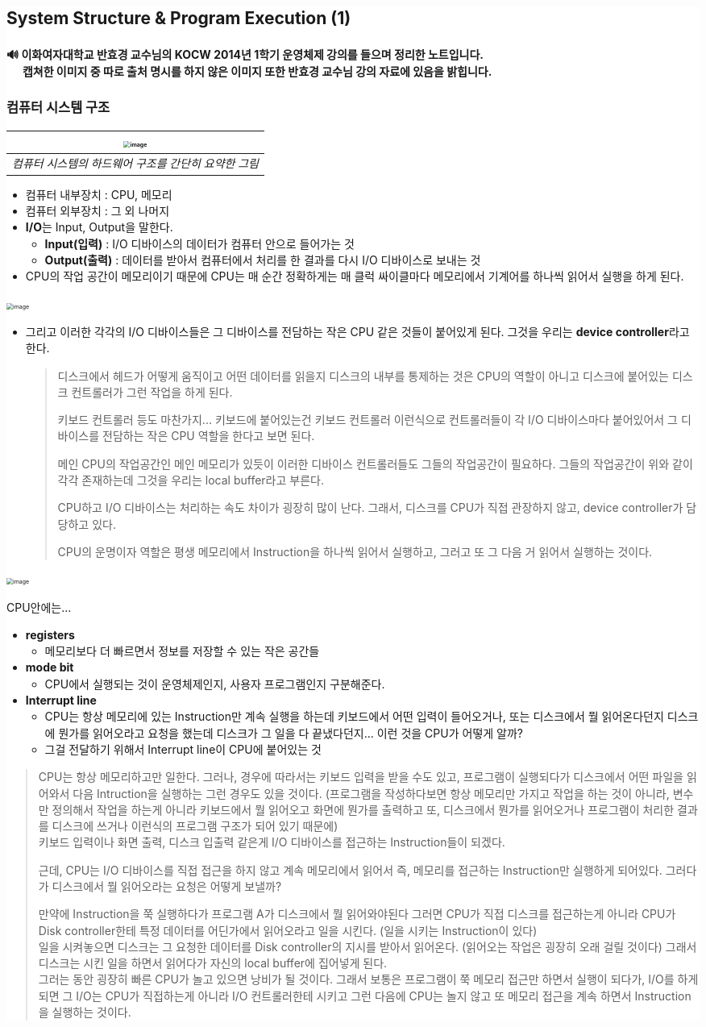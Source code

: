 
## System Structure & Program Execution (1)

<div class="notice">
    <h4>
        🔊 이화여자대학교 반효경 교수님의 KOCW 2014년 1학기 운영체제 강의를 들으며 정리한 노트입니다.<br>&nbsp;&nbsp;&nbsp;&nbsp;&nbsp;&nbsp;캡쳐한 이미지 중 따로 출처 명시를 하지 않은 이미지 또한 반효경 교수님 강의 자료에 있음을 밝힙니다. 
    </h4>
</div>

### 컴퓨터 시스템 구조

| <img src="https://user-images.githubusercontent.com/78403443/145148404-46c9ecfc-2183-4d6c-8d91-2fc3f980d0e9.png" alt="image" style="zoom:50%;" /> |
| :----------------------------------------------------------: |
|     *컴퓨터 시스템의 하드웨어 구조를 간단히 요약한 그림*     |

- 컴퓨터 내부장치 : CPU, 메모리
- 컴퓨터 외부장치 : 그 외 나머지
- **I/O**는 Input, Output을 말한다.
  - **Input(입력)** : I/O 디바이스의 데이터가 컴퓨터 안으로 들어가는 것
  - **Output(출력)** : 데이터를 받아서 컴퓨터에서 처리를 한 결과를 다시 I/O 디바이스로 보내는 것
- CPU의 작업 공간이 메모리이기 때문에 CPU는 매 순간 정확하게는 매 클럭 싸이클마다 메모리에서 기계어를 하나씩 읽어서 실행을 하게 된다.

<img src="https://user-images.githubusercontent.com/78403443/145150043-dd14dccb-f49d-4362-b8ce-8afdb569e442.png" alt="image" style="zoom:50%;" />

- 그리고 이러한 각각의 I/O 디바이스들은 그 디바이스를 전담하는 작은 CPU 같은 것들이 붙어있게 된다. 그것을 우리는 **device controller**라고 한다.

  > 디스크에서 헤드가 어떻게 움직이고 어떤 데이터를 읽을지 디스크의 내부를 통제하는 것은 CPU의 역할이 아니고 디스크에 붙어있는 디스크 컨트롤러가 그런 작업을 하게 된다.
  >
  > 키보드 컨트롤러 등도 마찬가지... 키보드에 붙어있는건 키보드 컨트롤러 이런식으로 컨트롤러들이 각 I/O 디바이스마다 붙어있어서 그 디바이스를 전담하는 작은 CPU 역할을 한다고 보면 된다.
  >
  > 메인 CPU의 작업공간인 메인 메모리가 있듯이 이러한 디바이스 컨트롤러들도 그들의 작업공간이 필요하다. 그들의 작업공간이 위와 같이 각각 존재하는데 그것을 우리는 local buffer라고 부른다.
  >
  > CPU하고 I/O 디바이스는 처리하는 속도 차이가 굉장히 많이 난다. 그래서, 디스크를 CPU가 직접 관장하지 않고, device controller가 담당하고 있다.
  >
  > CPU의 운명이자 역할은 평생 메모리에서 Instruction을 하나씩 읽어서 실행하고, 그러고 또 그 다음 거 읽어서 실행하는 것이다.

<img src="https://user-images.githubusercontent.com/78403443/145150907-2df6b5da-ec6e-44e9-84eb-6faeb39820e9.png" alt="image" style="zoom:50%;" />

CPU안에는...

- **registers**
  - 메모리보다 더 빠르면서 정보를 저장할 수 있는 작은 공간들
- **mode bit**
  - CPU에서 실행되는 것이 운영체제인지, 사용자 프로그램인지 구분해준다.
- **Interrupt line**
  - CPU는 항상 메모리에 있는 Instruction만 계속 실행을 하는데 키보드에서 어떤 입력이 들어오거나, 또는 디스크에서 뭘 읽어온다던지 디스크에 뭔가를 읽어오라고 요청을 했는데 디스크가 그 일을 다 끝냈다던지... 이런 것을 CPU가 어떻게 알까?
  - 그걸 전달하기 위해서 Interrupt line이 CPU에 붙어있는 것

> CPU는 항상 메모리하고만 일한다. 그러나, 경우에 따라서는 키보드 입력을 받을 수도 있고, 프로그램이 실행되다가 디스크에서 어떤 파일을 읽어와서 다음 Intruction을 실행하는 그런 경우도 있을 것이다. (프로그램을 작성하다보면 항상 메모리만 가지고 작업을 하는 것이 아니라, 변수만 정의해서 작업을 하는게 아니라 키보드에서 뭘 읽어오고 화면에 뭔가를 출력하고 또, 디스크에서 뭔가를 읽어오거나 프로그램이 처리한 결과를 디스크에 쓰거나 이런식의 프로그램 구조가 되어 있기 때문에)<br>키보드 입력이나 화면 출력, 디스크 입출력 같은게 I/O 디바이스를 접근하는 Instruction들이 되겠다.
>
> 근데, CPU는 I/O 디바이스를 직접 접근을 하지 않고 계속 메모리에서 읽어서 즉, 메모리를 접근하는 Instruction만 실행하게 되어있다. 그러다가 디스크에서 뭘 읽어오라는 요청은 어떻게 보낼까? 
>
> 만약에 Instruction을 쭉 실행하다가 프로그램 A가 디스크에서 뭘 읽어와야된다 그러면 CPU가 직접 디스크를 접근하는게 아니라 CPU가 Disk controller한테 특정 데이터를 어딘가에서 읽어오라고 일을 시킨다. (일을 시키는 Instruction이 있다)<br>일을 시켜놓으면 디스크는 그 요청한 데이터를 Disk controller의 지시를 받아서 읽어온다. (읽어오는 작업은 굉장히 오래 걸릴 것이다) 그래서 디스크는 시킨 일을 하면서 읽어다가 자신의 local buffer에 집어넣게 된다.<br>그러는 동안 굉장히 빠른 CPU가 놀고 있으면 낭비가 될 것이다. 그래서 보통은 프로그램이 쭉 메모리 접근만 하면서 실행이 되다가, I/O를 하게 되면 그 I/O는 CPU가 직접하는게 아니라 I/O 컨트롤러한테 시키고 그런 다음에 CPU는 놀지 않고 또 메모리 접근을 계속 하면서 Instruction을 실행하는 것이다.